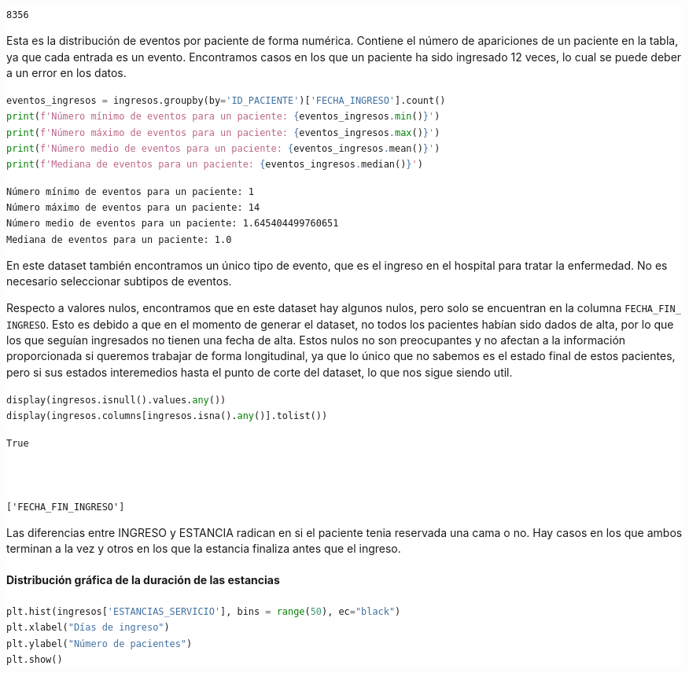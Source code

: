 


    8356



Esta es la distribución de eventos por paciente de forma numérica. Contiene el número de apariciones de un paciente en  la tabla, ya que cada entrada es un evento. Encontramos casos en los que un paciente ha sido ingresado 12 veces, lo cual se puede deber a un error en los datos.


```python
eventos_ingresos = ingresos.groupby(by='ID_PACIENTE')['FECHA_INGRESO'].count()
print(f'Número mínimo de eventos para un paciente: {eventos_ingresos.min()}')
print(f'Número máximo de eventos para un paciente: {eventos_ingresos.max()}')
print(f'Número medio de eventos para un paciente: {eventos_ingresos.mean()}')
print(f'Mediana de eventos para un paciente: {eventos_ingresos.median()}')
```

    Número mínimo de eventos para un paciente: 1
    Número máximo de eventos para un paciente: 14
    Número medio de eventos para un paciente: 1.645404499760651
    Mediana de eventos para un paciente: 1.0


En este dataset también encontramos un único tipo de evento, que es el ingreso en el hospital para tratar la enfermedad. No es necesario seleccionar subtipos de eventos.

Respecto a valores nulos, encontramos que en este dataset hay algunos nulos, pero solo se encuentran en la columna `FECHA_FIN_INGRESO`. Esto es debido a que en el momento de generar el dataset, no todos los pacientes habían sido dados de alta, por lo que los que seguían ingresados no tienen una fecha de alta. Estos nulos no son preocupantes y no afectan a la información proporcionada si queremos trabajar de forma longitudinal, ya que lo único que no sabemos es el estado final de estos pacientes, pero si sus estados interemedios hasta el punto de corte del dataset, lo que nos sigue siendo util.


```python
display(ingresos.isnull().values.any())
display(ingresos.columns[ingresos.isna().any()].tolist())
```


    True



    ['FECHA_FIN_INGRESO']


Las diferencias entre INGRESO y ESTANCIA radican en si el paciente tenia reservada una cama o no. Hay casos en los que ambos terminan a la vez y otros en los que la estancia finaliza antes que el ingreso.

#### Distribución gráfica de la duración de las estancias


```python
plt.hist(ingresos['ESTANCIAS_SERVICIO'], bins = range(50), ec="black")
plt.xlabel("Días de ingreso")
plt.ylabel("Número de pacientes")
plt.show()
```
